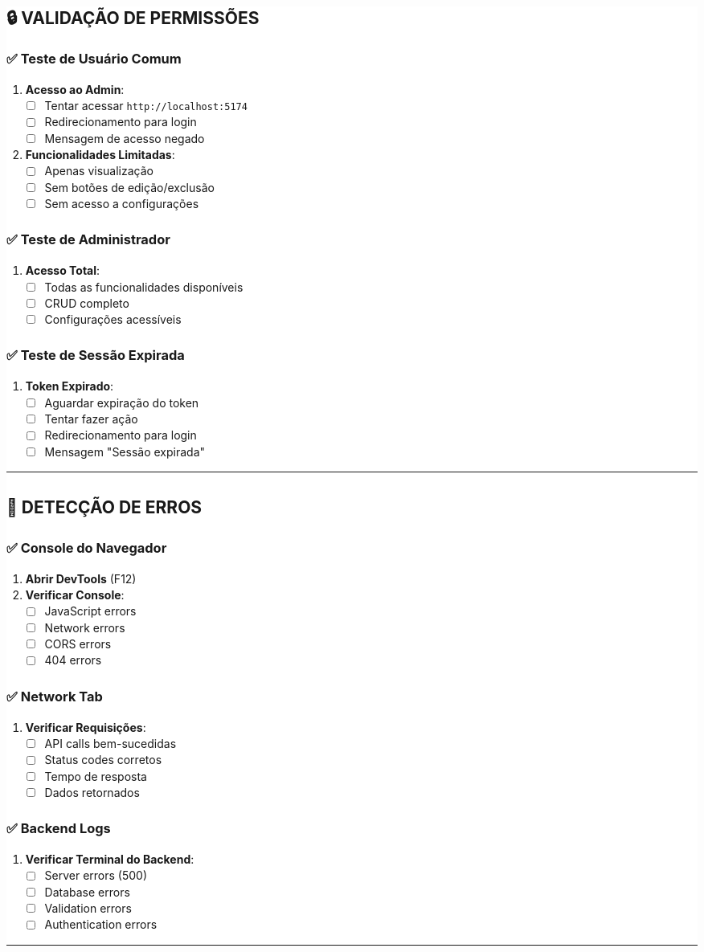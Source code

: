 
## 🔒 **VALIDAÇÃO DE PERMISSÕES**

### ✅ Teste de Usuário Comum
1. **Acesso ao Admin**:
   - [ ] Tentar acessar `http://localhost:5174`
   - [ ] Redirecionamento para login
   - [ ] Mensagem de acesso negado

2. **Funcionalidades Limitadas**:
   - [ ] Apenas visualização
   - [ ] Sem botões de edição/exclusão
   - [ ] Sem acesso a configurações

### ✅ Teste de Administrador
1. **Acesso Total**:
   - [ ] Todas as funcionalidades disponíveis
   - [ ] CRUD completo
   - [ ] Configurações acessíveis

### ✅ Teste de Sessão Expirada
1. **Token Expirado**:
   - [ ] Aguardar expiração do token
   - [ ] Tentar fazer ação
   - [ ] Redirecionamento para login
   - [ ] Mensagem "Sessão expirada"

---

## 🐛 **DETECÇÃO DE ERROS**

### ✅ Console do Navegador
1. **Abrir DevTools** (F12)
2. **Verificar Console**:
   - [ ] JavaScript errors
   - [ ] Network errors
   - [ ] CORS errors
   - [ ] 404 errors

### ✅ Network Tab
1. **Verificar Requisições**:
   - [ ] API calls bem-sucedidas
   - [ ] Status codes corretos
   - [ ] Tempo de resposta
   - [ ] Dados retornados

### ✅ Backend Logs
1. **Verificar Terminal do Backend**:
   - [ ] Server errors (500)
   - [ ] Database errors
   - [ ] Validation errors
   - [ ] Authentication errors

---